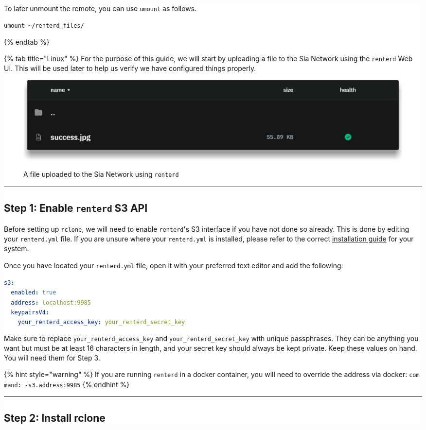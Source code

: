 To later unmount the remote, you can use `umount` as follows.

```shell-session
umount ~/renterd_files/
```
{% endtab %}

{% tab title="Linux" %}
For the purpose of this guide, we will start by uploading a file to the Sia Network using the `renterd` Web UI. This will be used later to help us verify we have configured things properly.

<figure><img src=".gitbook/assets/rclone-s3-integration/renterd-bucket.png" alt=""><figcaption><p>A file uploaded to the Sia Network using <code>renterd</code></p></figcaption></figure>

***

## Step 1: Enable `renterd` S3 API

Before setting up `rclone`, we will need to enable `renterd`'s S3 interface if you have not done so already. This is done by editing your `renterd.yml` file. If you are unsure where your `renterd.yml` is installed, please refer to the correct [installation guide](https://docs.sia.tech/v/current/renting/setting-up-renterd) for your system.

Once you have located your `renterd.yml` file, open it with your preferred text editor and add the following:

```yaml
s3:
  enabled: true
  address: localhost:9985
  keypairsV4:
    your_renterd_access_key: your_renterd_secret_key
```

Make sure to replace `your_renterd_access_key` and `your_renterd_secret_key` with unique passphrases. They can be anything you want but must be at least 16 characters in length, and your secret key should always be kept private. Keep these values on hand. You will need them for Step 3.

{% hint style="warning" %}
If you are running `renterd` in a docker container, you will need to override the address via docker: `command: -s3.address:9985`
{% endhint %}



***

## Step 2: Install rclone
